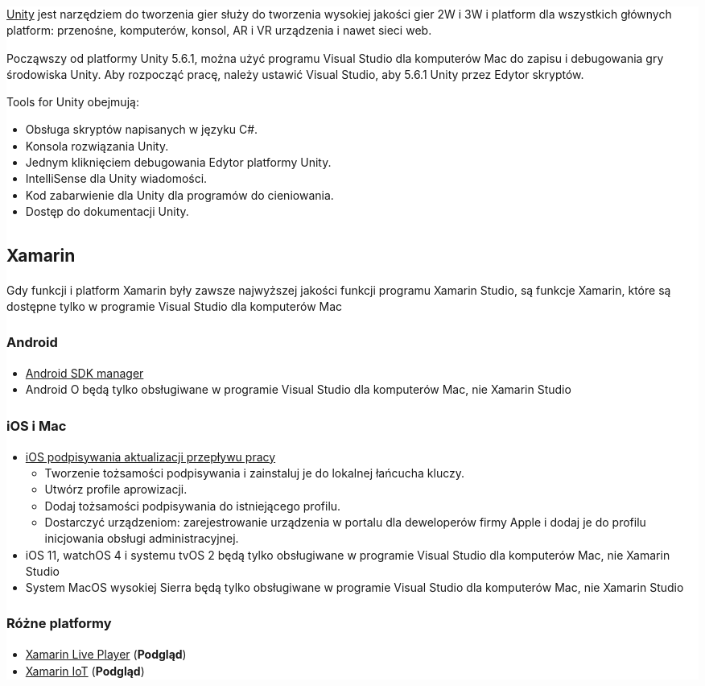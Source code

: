 [Unity](https://unity3d.com/) jest narzędziem do tworzenia gier służy do tworzenia wysokiej jakości gier 2W i 3W i platform dla wszystkich głównych platform: przenośne, komputerów, konsol, AR i VR urządzenia i nawet sieci web. 

Począwszy od platformy Unity 5.6.1, można użyć programu Visual Studio dla komputerów Mac do zapisu i debugowania gry środowiska Unity. Aby rozpocząć pracę, należy ustawić Visual Studio, aby 5.6.1 Unity przez Edytor skryptów. 

Tools for Unity obejmują: 

* Obsługa skryptów napisanych w języku C#. 
* Konsola rozwiązania Unity. 
* Jednym kliknięciem debugowania Edytor platformy Unity. 
* IntelliSense dla Unity wiadomości. 
* Kod zabarwienie dla Unity dla programów do cieniowania. 
* Dostęp do dokumentacji Unity. 

## <a name="xamarin"></a>Xamarin 

Gdy funkcji i platform Xamarin były zawsze najwyższej jakości funkcji programu Xamarin Studio, są funkcje Xamarin, które są dostępne tylko w programie Visual Studio dla komputerów Mac 

### <a name="android"></a>Android 

* [Android SDK manager](https://developer.xamarin.com/guides/android/application_fundamentals/using-the-sdk-manager/)  
* Android O będą tylko obsługiwane w programie Visual Studio dla komputerów Mac, nie Xamarin Studio 

### <a name="ios-and-mac"></a>iOS i Mac 

* [iOS podpisywania aktualizacji przepływu pracy](https://developer.xamarin.com/guides/cross-platform/macios/apple-account-management/) 
    * Tworzenie tożsamości podpisywania i zainstaluj je do lokalnej łańcucha kluczy. 
    * Utwórz profile aprowizacji. 
    * Dodaj tożsamości podpisywania do istniejącego profilu.
    *  Dostarczyć urządzeniom: zarejestrowanie urządzenia w portalu dla deweloperów firmy Apple i dodaj je do profilu inicjowania obsługi administracyjnej.
* iOS 11, watchOS 4 i systemu tvOS 2 będą tylko obsługiwane w programie Visual Studio dla komputerów Mac, nie Xamarin Studio 
* System MacOS wysokiej Sierra będą tylko obsługiwane w programie Visual Studio dla komputerów Mac, nie Xamarin Studio 

### <a name="cross-platform"></a>Różne platformy 

* [Xamarin Live Player](https://developer.xamarin.com/guides/cross-platform/live/) (**Podgląd**) 
* [Xamarin IoT](https://developer.xamarin.com/guides/cross-platform/iot/) (**Podgląd**) 
 